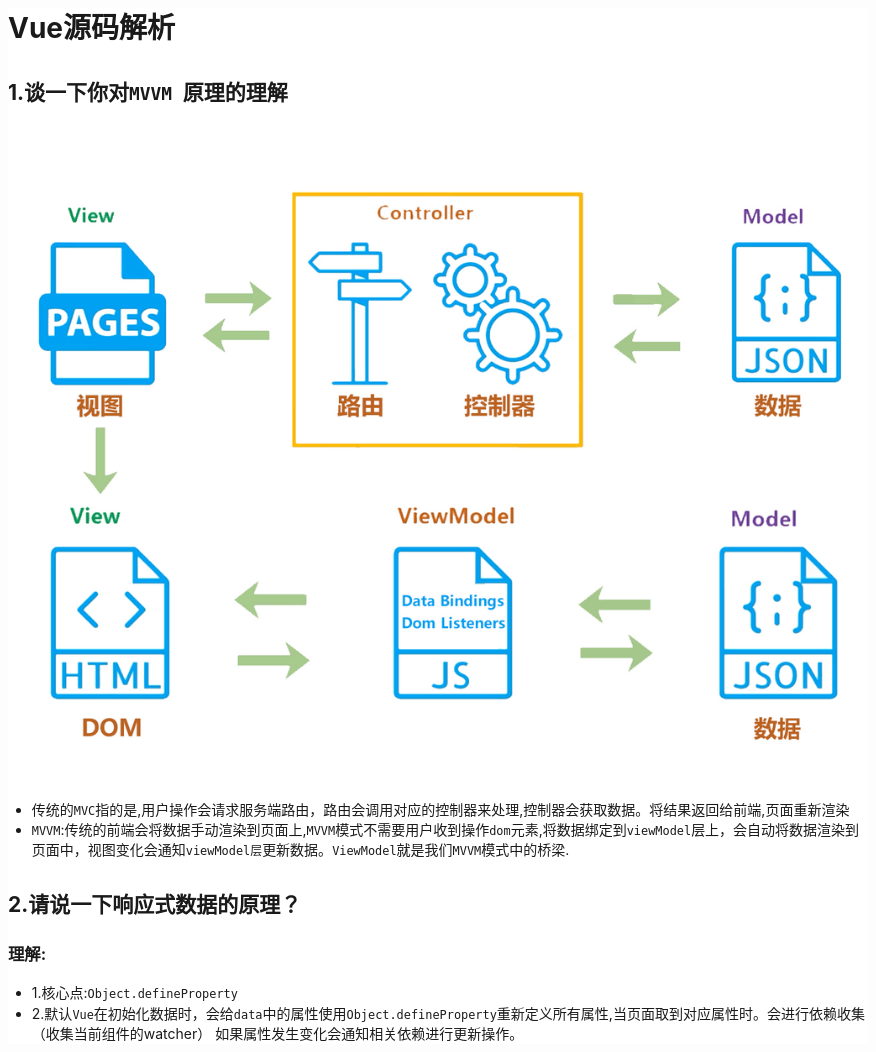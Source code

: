 # Vue源码解析

## 1.谈一下你对`MVVM `原理的理解

![](./images/MVVM.jpg)
- 传统的`MVC`指的是,用户操作会请求服务端路由，路由会调用对应的控制器来处理,控制器会获取数据。将结果返回给前端,页面重新渲染
- `MVVM`:传统的前端会将数据手动渲染到页面上,`MVVM`模式不需要用户收到操作`dom`元素,将数据绑定到`viewModel`层上，会自动将数据渲染到页面中，视图变化会通知`viewModel层`更新数据。`ViewModel`就是我们`MVVM`模式中的桥梁.

## 2.请说一下响应式数据的原理？

### 理解:

- 1.核心点:`Object.defineProperty`
- 2.默认`Vue`在初始化数据时，会给`data`中的属性使用`Object.defineProperty`重新定义所有属性,当页面取到对应属性时。会进行依赖收集（收集当前组件的watcher） 如果属性发生变化会通知相关依赖进行更新操作。
